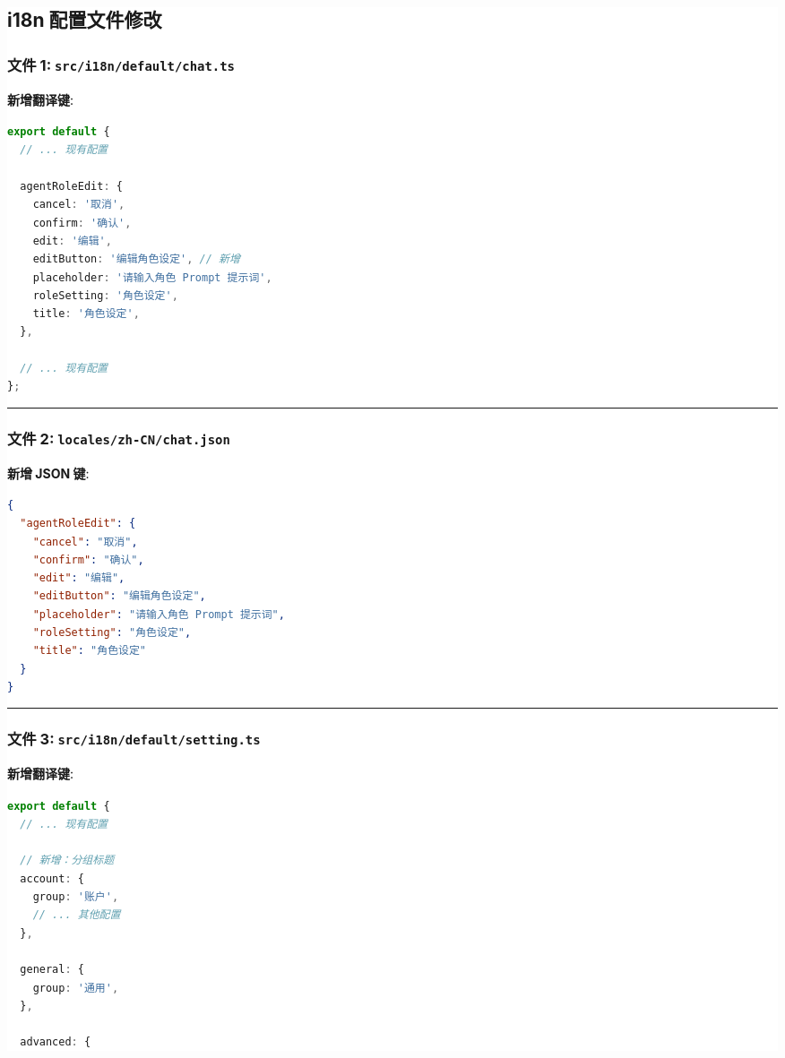 
## i18n 配置文件修改

### 文件 1: `src/i18n/default/chat.ts`

**新增翻译键**:

```typescript
export default {
  // ... 现有配置

  agentRoleEdit: {
    cancel: '取消',
    confirm: '确认',
    edit: '编辑',
    editButton: '编辑角色设定', // 新增
    placeholder: '请输入角色 Prompt 提示词',
    roleSetting: '角色设定',
    title: '角色设定',
  },

  // ... 现有配置
};
```

---

### 文件 2: `locales/zh-CN/chat.json`

**新增 JSON 键**:

```json
{
  "agentRoleEdit": {
    "cancel": "取消",
    "confirm": "确认",
    "edit": "编辑",
    "editButton": "编辑角色设定",
    "placeholder": "请输入角色 Prompt 提示词",
    "roleSetting": "角色设定",
    "title": "角色设定"
  }
}
```

---

### 文件 3: `src/i18n/default/setting.ts`

**新增翻译键**:

```typescript
export default {
  // ... 现有配置

  // 新增：分组标题
  account: {
    group: '账户',
    // ... 其他配置
  },

  general: {
    group: '通用',
  },

  advanced: {
```
